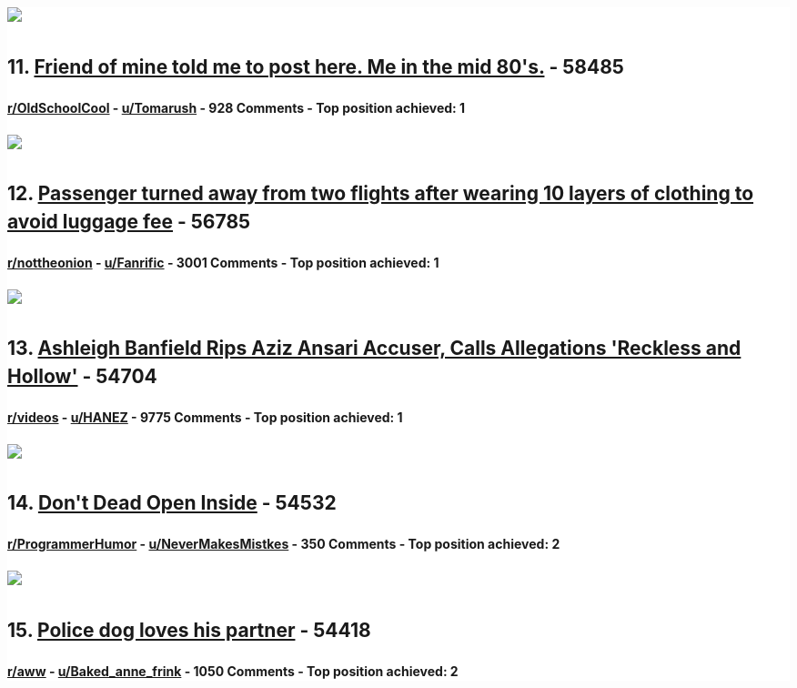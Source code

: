 <a href="https://i.imgur.com/lbLrEVz.jpg"><img src="https://b.thumbs.redditmedia.com/2iUDF_TjT2ec5EKdw784VUkLqhmLT6zSQW4SitoZpAU.jpg"></img></a>

## 11. [Friend of mine told me to post here. Me in the mid 80's.](http://reddit.com/r/OldSchoolCool/comments/7qx0tn/friend_of_mine_told_me_to_post_here_me_in_the_mid/) - 58485
#### [r/OldSchoolCool](http://reddit.com/r/OldSchoolCool) - [u/Tomarush](http://reddit.com/u/Tomarush) - 928 Comments - Top position achieved: 1

<a href="https://i.redd.it/5i780tgbvia01.jpg"><img src="https://b.thumbs.redditmedia.com/QlQ_rm7iENEWLbDV2ggRrAkWWA6uXJCB9s_qujc4LTI.jpg"></img></a>

## 12. [Passenger turned away from two flights after wearing 10 layers of clothing to avoid luggage fee](http://reddit.com/r/nottheonion/comments/7qucjv/passenger_turned_away_from_two_flights_after/) - 56785
#### [r/nottheonion](http://reddit.com/r/nottheonion) - [u/Fanrific](http://reddit.com/u/Fanrific) - 3001 Comments - Top position achieved: 1

<a href="http://www.telegraph.co.uk/news/2018/01/16/passenger-turned-away-two-flights-wearing-10-layers-clothing/"><img src="https://b.thumbs.redditmedia.com/dybPu0xIJw6zLSODLfW45_KodEBNzkO-Sda917shbzk.jpg"></img></a>

## 13. [Ashleigh Banfield Rips Aziz Ansari Accuser, Calls Allegations 'Reckless and Hollow'](http://reddit.com/r/videos/comments/7qsqvg/ashleigh_banfield_rips_aziz_ansari_accuser_calls/) - 54704
#### [r/videos](http://reddit.com/r/videos) - [u/HANEZ](http://reddit.com/u/HANEZ) - 9775 Comments - Top position achieved: 1

<a href="https://www.youtube.com/watch?v=y4bAULTwAJU&amp;feature=youtu.be"><img src="https://b.thumbs.redditmedia.com/813RdKTY0daaN0tj94fdevzJG-693dgqHNlnxn4WeJI.jpg"></img></a>

## 14. [Don't Dead Open Inside](http://reddit.com/r/ProgrammerHumor/comments/7qu2hj/dont_dead_open_inside/) - 54532
#### [r/ProgrammerHumor](http://reddit.com/r/ProgrammerHumor) - [u/NeverMakesMistkes](http://reddit.com/u/NeverMakesMistkes) - 350 Comments - Top position achieved: 2

<a href="https://gfycat.com/ChubbyDeafeningAfricanelephant"><img src="https://b.thumbs.redditmedia.com/9eQP0k2VvBFP1BqOPekn6Ye-4-pbkxf_xS8PgIRfncs.jpg"></img></a>

## 15. [Police dog loves his partner](http://reddit.com/r/aww/comments/7qwdtb/police_dog_loves_his_partner/) - 54418
#### [r/aww](http://reddit.com/r/aww) - [u/Baked_anne_frink](http://reddit.com/u/Baked_anne_frink) - 1050 Comments - Top position achieved: 2
